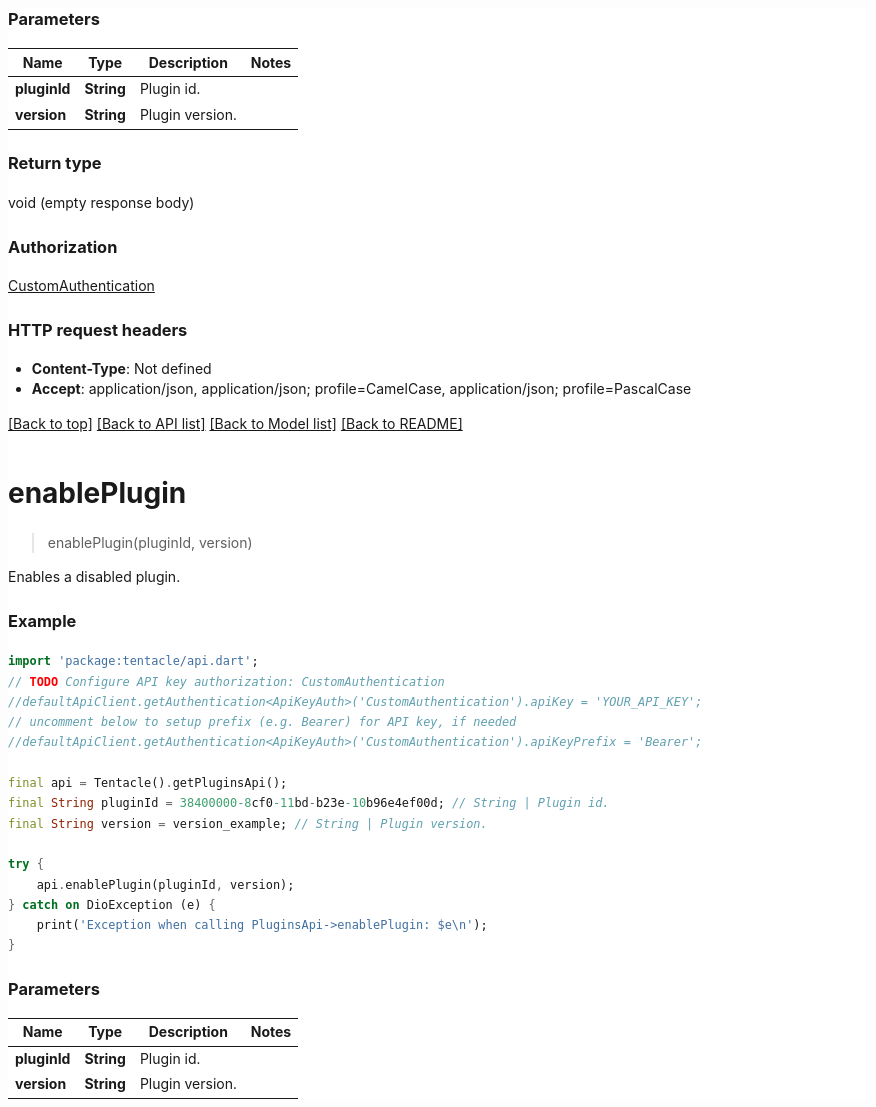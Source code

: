 ### Parameters

Name | Type | Description  | Notes
------------- | ------------- | ------------- | -------------
 **pluginId** | **String**| Plugin id. | 
 **version** | **String**| Plugin version. | 

### Return type

void (empty response body)

### Authorization

[CustomAuthentication](../README.md#CustomAuthentication)

### HTTP request headers

 - **Content-Type**: Not defined
 - **Accept**: application/json, application/json; profile=CamelCase, application/json; profile=PascalCase

[[Back to top]](#) [[Back to API list]](../README.md#documentation-for-api-endpoints) [[Back to Model list]](../README.md#documentation-for-models) [[Back to README]](../README.md)

# **enablePlugin**
> enablePlugin(pluginId, version)

Enables a disabled plugin.

### Example
```dart
import 'package:tentacle/api.dart';
// TODO Configure API key authorization: CustomAuthentication
//defaultApiClient.getAuthentication<ApiKeyAuth>('CustomAuthentication').apiKey = 'YOUR_API_KEY';
// uncomment below to setup prefix (e.g. Bearer) for API key, if needed
//defaultApiClient.getAuthentication<ApiKeyAuth>('CustomAuthentication').apiKeyPrefix = 'Bearer';

final api = Tentacle().getPluginsApi();
final String pluginId = 38400000-8cf0-11bd-b23e-10b96e4ef00d; // String | Plugin id.
final String version = version_example; // String | Plugin version.

try {
    api.enablePlugin(pluginId, version);
} catch on DioException (e) {
    print('Exception when calling PluginsApi->enablePlugin: $e\n');
}
```

### Parameters

Name | Type | Description  | Notes
------------- | ------------- | ------------- | -------------
 **pluginId** | **String**| Plugin id. | 
 **version** | **String**| Plugin version. | 
